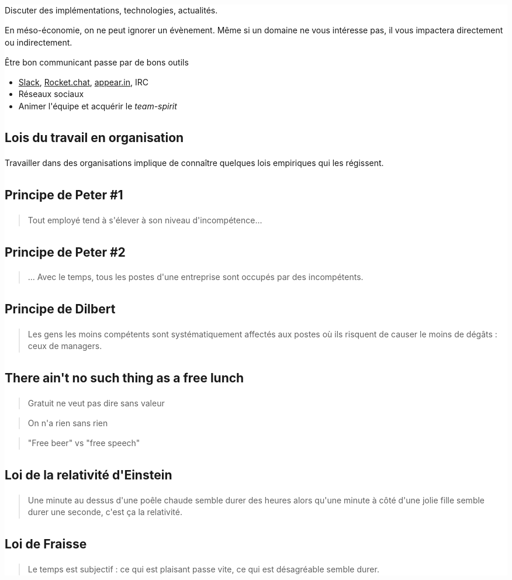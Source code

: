 
Discuter des implémentations, technologies, actualités.


En méso-économie, on ne peut ignorer un évènement. Même si un domaine ne vous intéresse pas, il vous impactera directement ou indirectement.


Être bon communicant passe par de bons outils


* [Slack](http://www.slack.com), [Rocket.chat](https://rocket.chat), [appear.in](https://appear.in), IRC
* Réseaux sociaux
* Animer l'équipe et acquérir le *team-spirit*


## Lois du travail en organisation


Travailler dans des organisations implique de connaître quelques lois empiriques qui les régissent.


## Principe de Peter #1

> Tout employé tend à s'élever à son niveau d'incompétence...


## Principe de Peter #2

> ... Avec le temps, tous les postes d'une entreprise sont occupés par des incompétents.


## Principe de Dilbert

> Les gens les moins compétents sont systématiquement affectés aux postes où ils risquent de causer le moins de dégâts : ceux de managers.


## There ain't no such thing as a free lunch

> Gratuit ne veut pas dire sans valeur

> On n'a rien sans rien

> "Free beer" vs "free speech"


## Loi de la relativité d'Einstein

> Une minute au dessus d'une poêle chaude semble durer des heures alors qu'une minute à côté d'une jolie fille semble durer une seconde, c'est ça la relativité.


## Loi de Fraisse

> Le temps est subjectif : ce qui est plaisant passe vite, ce qui est désagréable semble durer.
